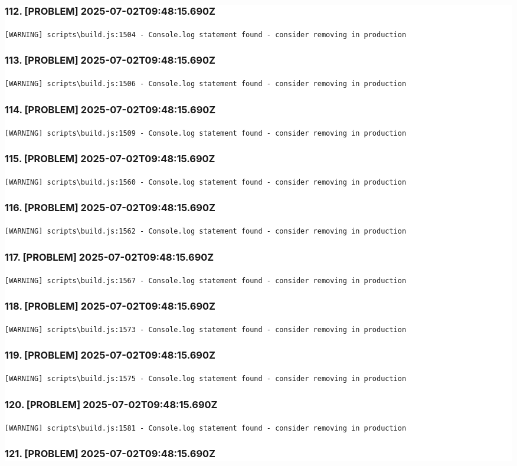 ### 112. [PROBLEM] 2025-07-02T09:48:15.690Z

```
[WARNING] scripts\build.js:1504 - Console.log statement found - consider removing in production
```

### 113. [PROBLEM] 2025-07-02T09:48:15.690Z

```
[WARNING] scripts\build.js:1506 - Console.log statement found - consider removing in production
```

### 114. [PROBLEM] 2025-07-02T09:48:15.690Z

```
[WARNING] scripts\build.js:1509 - Console.log statement found - consider removing in production
```

### 115. [PROBLEM] 2025-07-02T09:48:15.690Z

```
[WARNING] scripts\build.js:1560 - Console.log statement found - consider removing in production
```

### 116. [PROBLEM] 2025-07-02T09:48:15.690Z

```
[WARNING] scripts\build.js:1562 - Console.log statement found - consider removing in production
```

### 117. [PROBLEM] 2025-07-02T09:48:15.690Z

```
[WARNING] scripts\build.js:1567 - Console.log statement found - consider removing in production
```

### 118. [PROBLEM] 2025-07-02T09:48:15.690Z

```
[WARNING] scripts\build.js:1573 - Console.log statement found - consider removing in production
```

### 119. [PROBLEM] 2025-07-02T09:48:15.690Z

```
[WARNING] scripts\build.js:1575 - Console.log statement found - consider removing in production
```

### 120. [PROBLEM] 2025-07-02T09:48:15.690Z

```
[WARNING] scripts\build.js:1581 - Console.log statement found - consider removing in production
```

### 121. [PROBLEM] 2025-07-02T09:48:15.690Z
